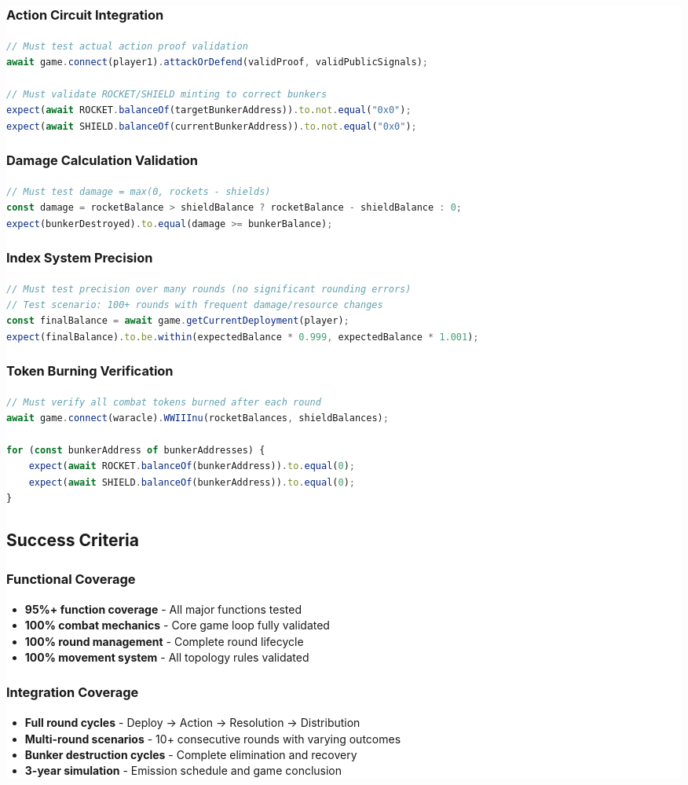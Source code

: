 ### Action Circuit Integration
```typescript
// Must test actual action proof validation
await game.connect(player1).attackOrDefend(validProof, validPublicSignals);

// Must validate ROCKET/SHIELD minting to correct bunkers
expect(await ROCKET.balanceOf(targetBunkerAddress)).to.not.equal("0x0");
expect(await SHIELD.balanceOf(currentBunkerAddress)).to.not.equal("0x0");
```

### Damage Calculation Validation
```typescript
// Must test damage = max(0, rockets - shields)
const damage = rocketBalance > shieldBalance ? rocketBalance - shieldBalance : 0;
expect(bunkerDestroyed).to.equal(damage >= bunkerBalance);
```

### Index System Precision
```typescript
// Must test precision over many rounds (no significant rounding errors)
// Test scenario: 100+ rounds with frequent damage/resource changes
const finalBalance = await game.getCurrentDeployment(player);
expect(finalBalance).to.be.within(expectedBalance * 0.999, expectedBalance * 1.001);
```

### Token Burning Verification
```typescript
// Must verify all combat tokens burned after each round
await game.connect(waracle).WWIIInu(rocketBalances, shieldBalances);

for (const bunkerAddress of bunkerAddresses) {
    expect(await ROCKET.balanceOf(bunkerAddress)).to.equal(0);
    expect(await SHIELD.balanceOf(bunkerAddress)).to.equal(0);
}
```

## Success Criteria

### Functional Coverage
- **95%+ function coverage** - All major functions tested
- **100% combat mechanics** - Core game loop fully validated
- **100% round management** - Complete round lifecycle
- **100% movement system** - All topology rules validated

### Integration Coverage  
- **Full round cycles** - Deploy → Action → Resolution → Distribution
- **Multi-round scenarios** - 10+ consecutive rounds with varying outcomes
- **Bunker destruction cycles** - Complete elimination and recovery
- **3-year simulation** - Emission schedule and game conclusion

